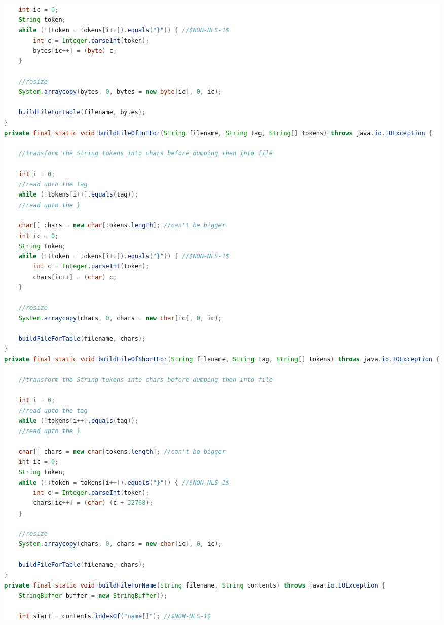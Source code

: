 ```java
	int ic = 0;
	String token;
	while (!(token = tokens[i++]).equals("}")) { //$NON-NLS-1$
		int c = Integer.parseInt(token);
		bytes[ic++] = (byte) c;
	}

	//resize
	System.arraycopy(bytes, 0, bytes = new byte[ic], 0, ic);

	buildFileForTable(filename, bytes);
}
private final static void buildFileOfIntFor(String filename, String tag, String[] tokens) throws java.io.IOException {

	//transform the String tokens into chars before dumping then into file

	int i = 0;
	//read upto the tag
	while (!tokens[i++].equals(tag));
	//read upto the }
	
	char[] chars = new char[tokens.length]; //can't be bigger
	int ic = 0;
	String token;
	while (!(token = tokens[i++]).equals("}")) { //$NON-NLS-1$
		int c = Integer.parseInt(token);
		chars[ic++] = (char) c;
	}

	//resize
	System.arraycopy(chars, 0, chars = new char[ic], 0, ic);

	buildFileForTable(filename, chars);
}
private final static void buildFileOfShortFor(String filename, String tag, String[] tokens) throws java.io.IOException {

	//transform the String tokens into chars before dumping then into file

	int i = 0;
	//read upto the tag
	while (!tokens[i++].equals(tag));
	//read upto the }
	
	char[] chars = new char[tokens.length]; //can't be bigger
	int ic = 0;
	String token;
	while (!(token = tokens[i++]).equals("}")) { //$NON-NLS-1$
		int c = Integer.parseInt(token);
		chars[ic++] = (char) (c + 32768);
	}

	//resize
	System.arraycopy(chars, 0, chars = new char[ic], 0, ic);

	buildFileForTable(filename, chars);
}
private final static void buildFileForName(String filename, String contents) throws java.io.IOException {
	StringBuffer buffer = new StringBuffer();
	
	int start = contents.indexOf("name[]"); //$NON-NLS-1$
```